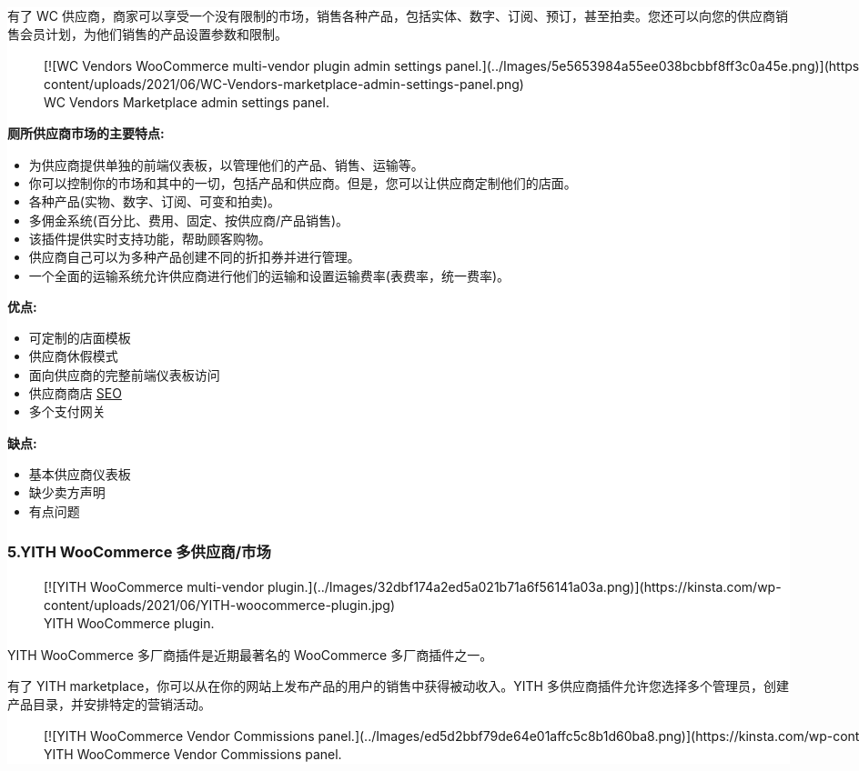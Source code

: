 有了 WC 供应商，商家可以享受一个没有限制的市场，销售各种产品，包括实体、数字、订阅、预订，甚至拍卖。您还可以向您的供应商销售会员计划，为他们销售的产品设置参数和限制。

<figure id="attachment_98694" aria-describedby="caption-attachment-98694" style="width: 1200px" class="wp-caption alignnone">[![WC Vendors WooCommerce multi-vendor plugin admin settings panel.](../Images/5e5653984a55ee038bcbbf8ff3c0a45e.png)](https://kinsta.com/wp-content/uploads/2021/06/WC-Vendors-marketplace-admin-settings-panel.png)

<figcaption id="caption-attachment-98694" class="wp-caption-text">WC Vendors Marketplace admin settings panel.</figcaption>

</figure>

**厕所供应商市场的主要特点:**

*   为供应商提供单独的前端仪表板，以管理他们的产品、销售、运输等。
*   你可以控制你的市场和其中的一切，包括产品和供应商。但是，您可以让供应商定制他们的店面。
*   各种产品(实物、数字、订阅、可变和拍卖)。
*   多佣金系统(百分比、费用、固定、按供应商/产品销售)。
*   该插件提供实时支持功能，帮助顾客购物。
*   供应商自己可以为多种产品创建不同的折扣券并进行管理。
*   一个全面的运输系统允许供应商进行他们的运输和设置运输费率(表费率，统一费率)。

**优点:**

*   可定制的店面模板
*   供应商休假模式
*   面向供应商的完整前端仪表板访问
*   供应商商店 [SEO](https://kinsta.com/blog/what-does-seo-stand-for/)
*   多个支付网关

**缺点:**

*   基本供应商仪表板
*   缺少卖方声明
*   有点问题

### 5.YITH WooCommerce 多供应商/市场

<figure id="attachment_98695" aria-describedby="caption-attachment-98695" style="width: 1000px" class="wp-caption alignnone">[![YITH WooCommerce multi-vendor plugin.](../Images/32dbf174a2ed5a021b71a6f56141a03a.png)](https://kinsta.com/wp-content/uploads/2021/06/YITH-woocommerce-plugin.jpg)

<figcaption id="caption-attachment-98695" class="wp-caption-text">YITH WooCommerce plugin.</figcaption>

</figure>

YITH WooCommerce 多厂商插件是近期最著名的 WooCommerce 多厂商插件之一。

有了 YITH marketplace，你可以从在你的网站上发布产品的用户的销售中获得被动收入。YITH 多供应商插件允许您选择多个管理员，创建产品目录，并安排特定的营销活动。

<figure id="attachment_98696" aria-describedby="caption-attachment-98696" style="width: 1616px" class="wp-caption alignnone">[![YITH WooCommerce Vendor Commissions panel.](../Images/ed5d2bbf79de64e01affc5c8b1d60ba8.png)](https://kinsta.com/wp-content/uploads/2021/06/YITH-WooCommerce-Vendor-Commissions-panel.jpg)

<figcaption id="caption-attachment-98696" class="wp-caption-text">YITH WooCommerce Vendor Commissions panel.</figcaption>
